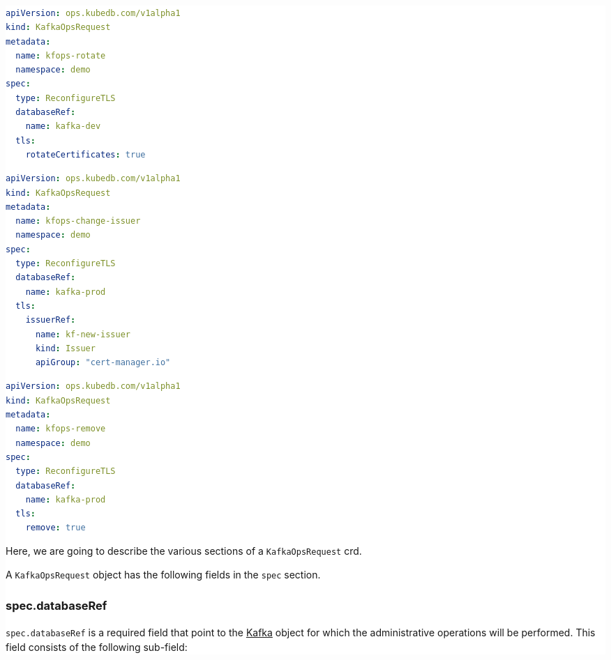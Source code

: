 ```yaml
apiVersion: ops.kubedb.com/v1alpha1
kind: KafkaOpsRequest
metadata:
  name: kfops-rotate
  namespace: demo
spec:
  type: ReconfigureTLS
  databaseRef:
    name: kafka-dev
  tls:
    rotateCertificates: true
```

```yaml
apiVersion: ops.kubedb.com/v1alpha1
kind: KafkaOpsRequest
metadata:
  name: kfops-change-issuer
  namespace: demo
spec:
  type: ReconfigureTLS
  databaseRef:
    name: kafka-prod
  tls:
    issuerRef:
      name: kf-new-issuer
      kind: Issuer
      apiGroup: "cert-manager.io"
```

```yaml
apiVersion: ops.kubedb.com/v1alpha1
kind: KafkaOpsRequest
metadata:
  name: kfops-remove
  namespace: demo
spec:
  type: ReconfigureTLS
  databaseRef:
    name: kafka-prod
  tls:
    remove: true
```

Here, we are going to describe the various sections of a `KafkaOpsRequest` crd.

A `KafkaOpsRequest` object has the following fields in the `spec` section.

### spec.databaseRef

`spec.databaseRef` is a required field that point to the [Kafka](/docs/v2025.4.30/guides/kafka/concepts/kafka) object for which the administrative operations will be performed. This field consists of the following sub-field:
